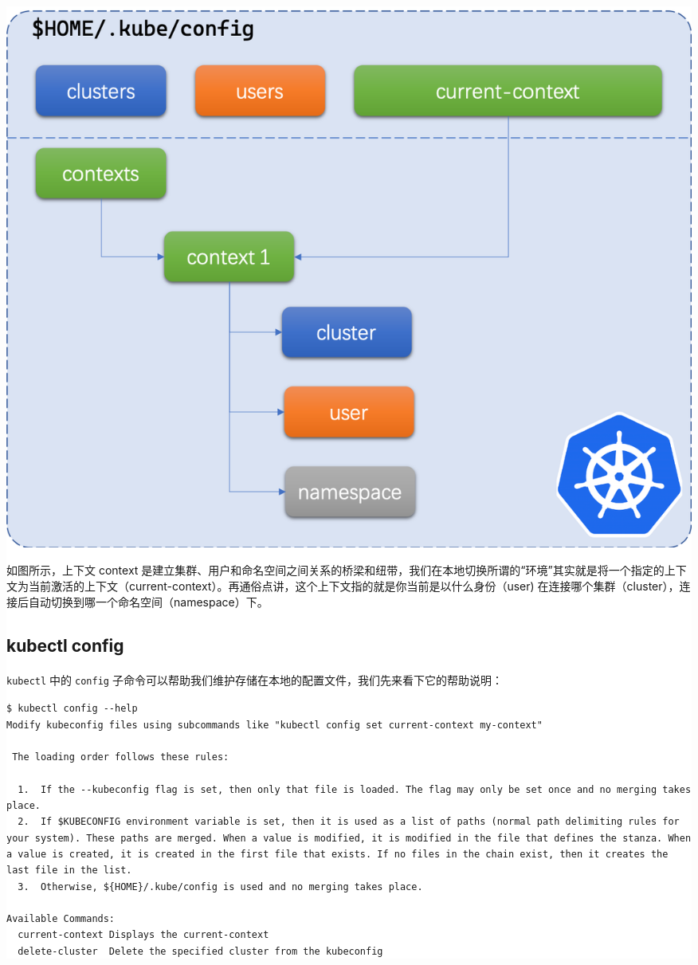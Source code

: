 ![kubeconfig 结构关系图](manage-kubeconfig/kubeconfig-structure.png)

如图所示，上下文 context 是建立集群、用户和命名空间之间关系的桥梁和纽带，我们在本地切换所谓的“环境”其实就是将一个指定的上下文为当前激活的上下文（current-context）。再通俗点讲，这个上下文指的就是你当前是以什么身份（user) 在连接哪个集群（cluster），连接后自动切换到哪一个命名空间（namespace）下。

## kubectl config

`kubectl` 中的 `config` 子命令可以帮助我们维护存储在本地的配置文件，我们先来看下它的帮助说明：

```shell
$ kubectl config --help
Modify kubeconfig files using subcommands like "kubectl config set current-context my-context"

 The loading order follows these rules:

  1.  If the --kubeconfig flag is set, then only that file is loaded. The flag may only be set once and no merging takes
place.
  2.  If $KUBECONFIG environment variable is set, then it is used as a list of paths (normal path delimiting rules for
your system). These paths are merged. When a value is modified, it is modified in the file that defines the stanza. When
a value is created, it is created in the first file that exists. If no files in the chain exist, then it creates the
last file in the list.
  3.  Otherwise, ${HOME}/.kube/config is used and no merging takes place.

Available Commands:
  current-context Displays the current-context
  delete-cluster  Delete the specified cluster from the kubeconfig
```